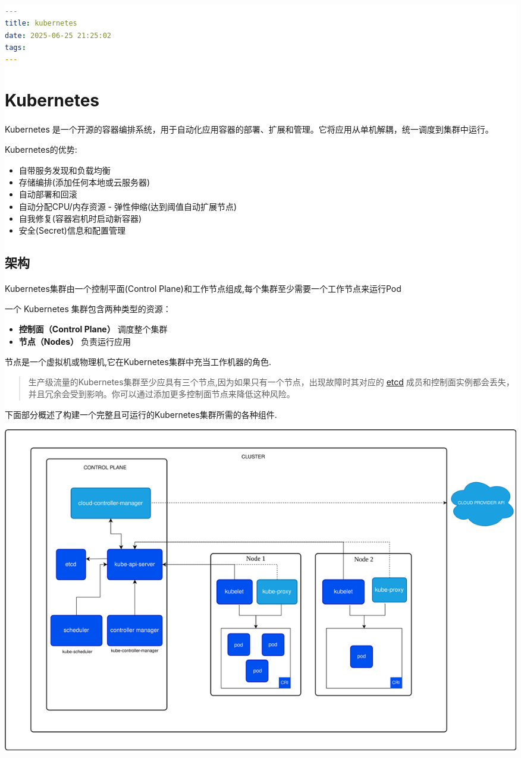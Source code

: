 ```yaml
---
title: kubernetes
date: 2025-06-25 21:25:02
tags:
---
```


# Kubernetes

Kubernetes 是一个开源的容器编排系统，用于自动化应用容器的部署、扩展和管理。它将应用从单机解耦，统一调度到集群中运行。

Kubernetes的优势:

- 自带服务发现和负载均衡
- 存储编排(添加任何本地或云服务器)
- 自动部署和回滚
- 自动分配CPU/内存资源 - 弹性伸缩(达到阈值自动扩展节点)
- 自我修复(容器宕机时启动新容器)
- 安全(Secret)信息和配置管理

## 架构

Kubernetes集群由一个控制平面(Control Plane)和工作节点组成,每个集群至少需要一个工作节点来运行Pod

一个 Kubernetes 集群包含两种类型的资源：

- **控制面（Control Plane）** 调度整个集群
- **节点（Nodes）** 负责运行应用

节点是一个虚拟机或物理机,它在Kubernetes集群中充当工作机器的角色.

> 生产级流量的Kubernetes集群至少应具有三个节点,因为如果只有一个节点，出现故障时其对应的 [etcd](https://kubernetes.io/zh-cn/docs/concepts/architecture/#etcd) 成员和控制面实例都会丢失， 并且冗余会受到影响。你可以通过添加更多控制面节点来降低这种风险。

下面部分概述了构建一个完整且可运行的Kubernetes集群所需的各种组件.

![kubernetes-cluster-architecture](kubernetes/kubernetes-cluster-architecture.svg)
